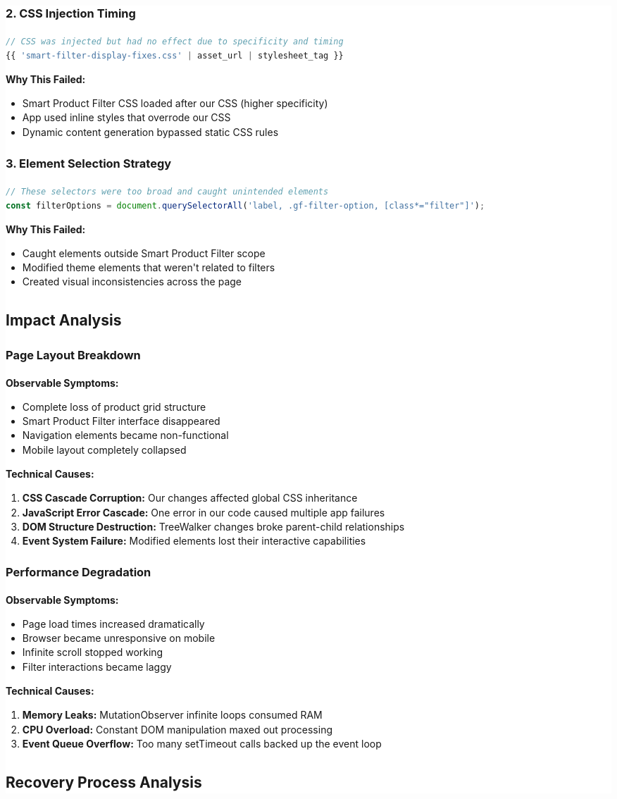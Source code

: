 ### 2. CSS Injection Timing
```javascript
// CSS was injected but had no effect due to specificity and timing
{{ 'smart-filter-display-fixes.css' | asset_url | stylesheet_tag }}
```

**Why This Failed:**
- Smart Product Filter CSS loaded after our CSS (higher specificity)
- App used inline styles that overrode our CSS
- Dynamic content generation bypassed static CSS rules

### 3. Element Selection Strategy
```javascript
// These selectors were too broad and caught unintended elements
const filterOptions = document.querySelectorAll('label, .gf-filter-option, [class*="filter"]');
```

**Why This Failed:**
- Caught elements outside Smart Product Filter scope
- Modified theme elements that weren't related to filters
- Created visual inconsistencies across the page

## Impact Analysis

### Page Layout Breakdown
**Observable Symptoms:**
- Complete loss of product grid structure
- Smart Product Filter interface disappeared
- Navigation elements became non-functional
- Mobile layout completely collapsed

**Technical Causes:**
1. **CSS Cascade Corruption:** Our changes affected global CSS inheritance
2. **JavaScript Error Cascade:** One error in our code caused multiple app failures
3. **DOM Structure Destruction:** TreeWalker changes broke parent-child relationships
4. **Event System Failure:** Modified elements lost their interactive capabilities

### Performance Degradation
**Observable Symptoms:**
- Page load times increased dramatically
- Browser became unresponsive on mobile
- Infinite scroll stopped working
- Filter interactions became laggy

**Technical Causes:**
1. **Memory Leaks:** MutationObserver infinite loops consumed RAM
2. **CPU Overload:** Constant DOM manipulation maxed out processing
3. **Event Queue Overflow:** Too many setTimeout calls backed up the event loop

## Recovery Process Analysis
